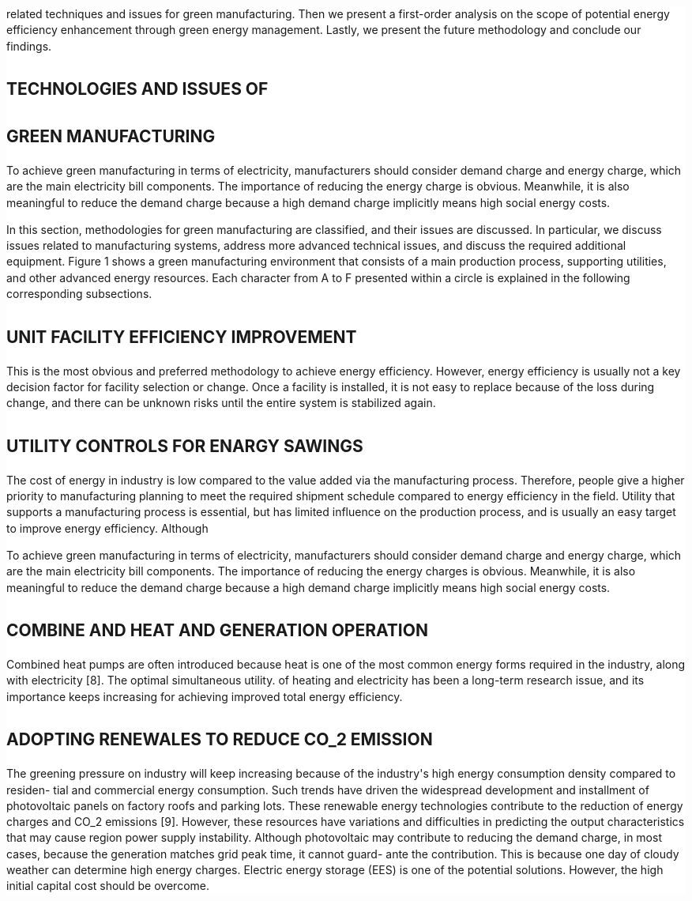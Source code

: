 related techniques and issues for green manufacturing. Then we present a first-order analysis on the scope of potential energy efficiency enhancement through green energy management. Lastly, we present the future methodology and conclude our findings.

## TECHNOLOGIES AND ISSUES OF

## GREEN MANUFACTURING

To achieve green manufacturing in terms of electricity, manufacturers should consider demand charge and energy charge, which are the main electricity bill components. The importance of reducing the energy charge is obvious. Meanwhile, it is also meaningful to reduce the demand charge because a high demand charge implicitly means high social energy costs.

In this section, methodologies for green manufacturing are classified, and their issues are discussed. In particular, we discuss issues related to manufacturing systems, address more advanced technical issues, and discuss the required additional equipment. Figure 1 shows a green manufacturing environment that consists of a main production process, supporting utilities, and other advanced energy resources. Each character from A to F presented within a circle is explained in the following corresponding subsections.

## UNIT FACILITY EFFICIENCY IMPROVEMENT

This is the most obvious and preferred methodology to achieve energy efficiency. However, energy efficiency is usually not a key decision factor for facility selection or change. Once a facility is installed, it is not easy to replace because of the loss during change, and there can be unknown risks until the entire system is stabilized again.

## UTILITY CONTROLS FOR ENARGY SAWINGS

The cost of energy in industry is low compared to the value added via the manufacturing process. Therefore, people give a higher priority to manufacturing planning to meet the required shipment schedule compared to energy efficiency in the field. Utility that supports a manufacturing process is essential, but has limited influence on the production process, and is usually an easy target to improve energy efficiency. Although

To achieve green manufacturing in terms of electricity, manufacturers should consider demand charge and energy charge, which are the main electricity bill components. The importance of reducing the energy charges is obvious. Meanwhile, it is also meaningful to reduce the demand charge because a high demand charge implicitly means high social energy costs.

## COMBINE AND HEAT AND GENERATION OPERATION

Combined heat pumps are often introduced because heat is one of the most common energy forms required in the industry, along with electricity [8]. The optimal simultaneous utility. of heating and electricity has been a long-term research issue, and its importance keeps increasing for achieving improved total energy efficiency.

## ADOPTING RENEWALES TO REDUCE CO$\_{2}$ EMISSION

The greening pressure on industry will keep increasing because of the industry's high energy consumption density compared to residen- tial and commercial energy consumption. Such trends have driven the widespread development and installment of photovoltaic panels on factory roofs and parking lots. These renewable energy technologies contribute to the reduction of energy charges and CO$\_{2}$ emissions [9]. However, these resources have variations and difficulties in predicting the output characteristics that may cause region power supply instability. Although photovoltaic may contribute to reducing the demand charge, in most cases, because the generation matches grid peak time, it cannot guard- ante the contribution. This is because one day of cloudy weather can determine high energy charges. Electric energy storage (EES) is one of the potential solutions. However, the high initial capital cost should be overcome.
